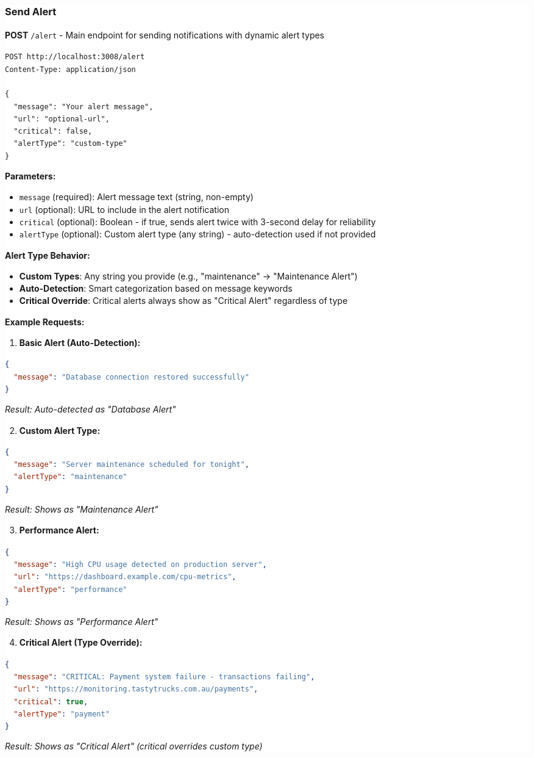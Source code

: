 ### Send Alert
**POST** `/alert` - Main endpoint for sending notifications with dynamic alert types

```http
POST http://localhost:3008/alert
Content-Type: application/json

{
  "message": "Your alert message",
  "url": "optional-url", 
  "critical": false,
  "alertType": "custom-type"
}
```

**Parameters:**
- `message` (required): Alert message text (string, non-empty)
- `url` (optional): URL to include in the alert notification
- `critical` (optional): Boolean - if true, sends alert twice with 3-second delay for reliability
- `alertType` (optional): Custom alert type (any string) - auto-detection used if not provided

**Alert Type Behavior:**
- **Custom Types**: Any string you provide (e.g., "maintenance" → "Maintenance Alert")
- **Auto-Detection**: Smart categorization based on message keywords
- **Critical Override**: Critical alerts always show as "Critical Alert" regardless of type

**Example Requests:**

1. **Basic Alert (Auto-Detection):**
```json
{
  "message": "Database connection restored successfully"
}
```
*Result: Auto-detected as "Database Alert"*

2. **Custom Alert Type:**
```json
{
  "message": "Server maintenance scheduled for tonight",
  "alertType": "maintenance"
}
```
*Result: Shows as "Maintenance Alert"*

3. **Performance Alert:**
```json
{
  "message": "High CPU usage detected on production server", 
  "url": "https://dashboard.example.com/cpu-metrics",
  "alertType": "performance"
}
```
*Result: Shows as "Performance Alert"*

4. **Critical Alert (Type Override):**
```json
{
  "message": "CRITICAL: Payment system failure - transactions failing",
  "url": "https://monitoring.tastytrucks.com.au/payments",
  "critical": true,
  "alertType": "payment"
}
```
*Result: Shows as "Critical Alert" (critical overrides custom type)*
